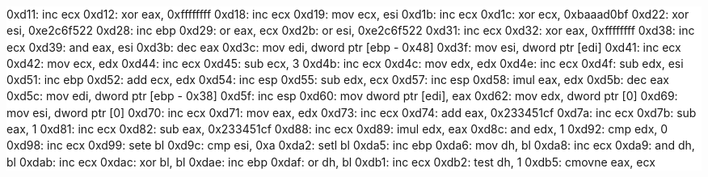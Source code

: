 0xd11: inc ecx
0xd12: xor eax, 0xffffffff
0xd18: inc ecx
0xd19: mov ecx, esi
0xd1b: inc ecx
0xd1c: xor ecx, 0xbaaad0bf
0xd22: xor esi, 0xe2c6f522
0xd28: inc ebp
0xd29: or eax, ecx
0xd2b: or esi, 0xe2c6f522
0xd31: inc ecx
0xd32: xor eax, 0xffffffff
0xd38: inc ecx
0xd39: and eax, esi
0xd3b: dec eax
0xd3c: mov edi, dword ptr [ebp - 0x48]
0xd3f: mov esi, dword ptr [edi]
0xd41: inc ecx
0xd42: mov ecx, edx
0xd44: inc ecx
0xd45: sub ecx, 3
0xd4b: inc ecx
0xd4c: mov edx, edx
0xd4e: inc ecx
0xd4f: sub edx, esi
0xd51: inc ebp
0xd52: add ecx, edx
0xd54: inc esp
0xd55: sub edx, ecx
0xd57: inc esp
0xd58: imul eax, edx
0xd5b: dec eax
0xd5c: mov edi, dword ptr [ebp - 0x38]
0xd5f: inc esp
0xd60: mov dword ptr [edi], eax
0xd62: mov edx, dword ptr [0]
0xd69: mov esi, dword ptr [0]
0xd70: inc ecx
0xd71: mov eax, edx
0xd73: inc ecx
0xd74: add eax, 0x233451cf
0xd7a: inc ecx
0xd7b: sub eax, 1
0xd81: inc ecx
0xd82: sub eax, 0x233451cf
0xd88: inc ecx
0xd89: imul edx, eax
0xd8c: and edx, 1
0xd92: cmp edx, 0
0xd98: inc ecx
0xd99: sete bl
0xd9c: cmp esi, 0xa
0xda2: setl bl
0xda5: inc ebp
0xda6: mov dh, bl
0xda8: inc ecx
0xda9: and dh, bl
0xdab: inc ecx
0xdac: xor bl, bl
0xdae: inc ebp
0xdaf: or dh, bl
0xdb1: inc ecx
0xdb2: test dh, 1
0xdb5: cmovne eax, ecx